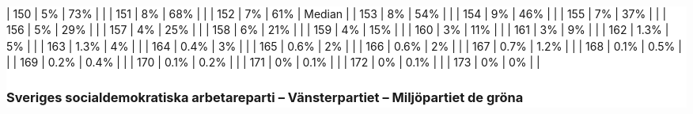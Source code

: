 | 150 | 5% | 73% |  |
| 151 | 8% | 68% |  |
| 152 | 7% | 61% | Median |
| 153 | 8% | 54% |  |
| 154 | 9% | 46% |  |
| 155 | 7% | 37% |  |
| 156 | 5% | 29% |  |
| 157 | 4% | 25% |  |
| 158 | 6% | 21% |  |
| 159 | 4% | 15% |  |
| 160 | 3% | 11% |  |
| 161 | 3% | 9% |  |
| 162 | 1.3% | 5% |  |
| 163 | 1.3% | 4% |  |
| 164 | 0.4% | 3% |  |
| 165 | 0.6% | 2% |  |
| 166 | 0.6% | 2% |  |
| 167 | 0.7% | 1.2% |  |
| 168 | 0.1% | 0.5% |  |
| 169 | 0.2% | 0.4% |  |
| 170 | 0.1% | 0.2% |  |
| 171 | 0% | 0.1% |  |
| 172 | 0% | 0.1% |  |
| 173 | 0% | 0% |  |

### Sveriges socialdemokratiska arbetareparti – Vänsterpartiet – Miljöpartiet de gröna
